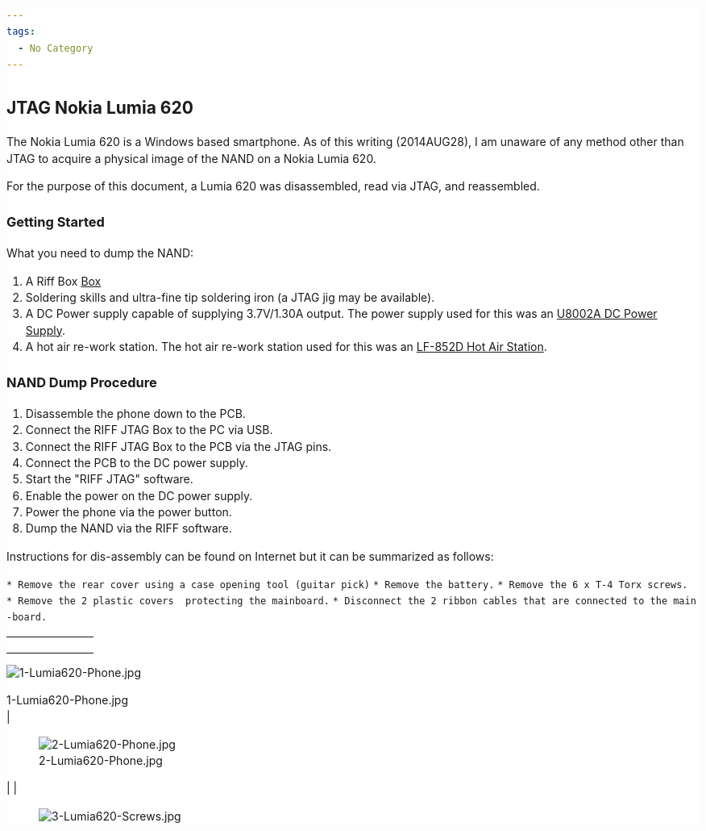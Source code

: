 ```yaml
---
tags:
  - No Category
---
```

## JTAG Nokia Lumia 620

The Nokia Lumia 620 is a Windows based smartphone. As of this writing
(2014AUG28), I am unaware of any method other than JTAG to acquire a
physical image of the NAND on a Nokia Lumia 620.

For the purpose of this document, a Lumia 620 was disassembled, read via
JTAG, and reassembled.

### Getting Started

What you need to dump the NAND:

1.  A Riff Box [Box](http://www.riffbox.org/%7CRIFF)
2.  Soldering skills and ultra-fine tip soldering iron (a JTAG jig may
    be available).
3.  A DC Power supply capable of supplying 3.7V/1.30A output. The power
    supply used for this was an [U8002A DC Power
    Supply](http://www.home.agilent.com/agilent/product.jspx?pn=u8002a&cc=CA&lc=eng%7CAgilent).
4.  A hot air re-work station. The hot air re-work station used for this
    was an [LF-852D Hot Air
    Station](http://www.howardelectronics.com/xytronic/LF-852D.html%7CXytronic).

### NAND Dump Procedure

1.  Disassemble the phone down to the PCB.
2.  Connect the RIFF JTAG Box to the PC via USB.
3.  Connect the RIFF JTAG Box to the PCB via the JTAG pins.
4.  Connect the PCB to the DC power supply.
5.  Start the "RIFF JTAG" software.
6.  Enable the power on the DC power supply.
7.  Power the phone via the power button.
8.  Dump the NAND via the RIFF software.

Instructions for dis-assembly can be found on Internet but it can be
summarized as follows:

`* Remove the rear cover using a case opening tool (guitar pick)`
`* Remove the battery.`
`* Remove the 6 x T-4 Torx screws.`
`* Remove the 2 plastic covers  protecting the mainboard.`
`* Disconnect the 2 ribbon cables that are connected to the main-board.`

|                                                                          |                                                                          |
|--------------------------------------------------------------------------|--------------------------------------------------------------------------|
| <figure>
 <img src="1-Lumia620-Phone.jpg" title="1-Lumia620-Phone.jpg" width="450"
 alt="1-Lumia620-Phone.jpg" />
 <figcaption aria-hidden="true">1-Lumia620-Phone.jpg</figcaption>
 </figure>                                                                 | <figure>
                                                                            <img src="2-Lumia620-Phone.jpg" title="2-Lumia620-Phone.jpg" width="450"
                                                                            alt="2-Lumia620-Phone.jpg" />
                                                                            <figcaption aria-hidden="true">2-Lumia620-Phone.jpg</figcaption>
                                                                            </figure>                                                                 |
| <figure>
 <img src="3-Lumia620-Screws.jpg" title="3-Lumia620-Screws.jpg"